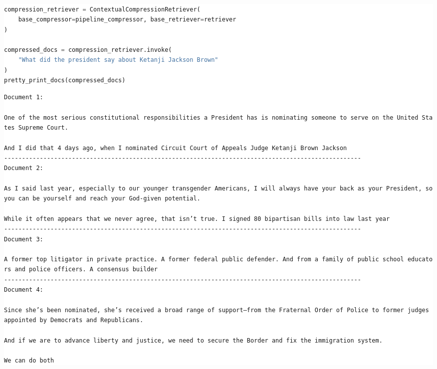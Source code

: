 ```python
compression_retriever = ContextualCompressionRetriever(
    base_compressor=pipeline_compressor, base_retriever=retriever
)

compressed_docs = compression_retriever.invoke(
    "What did the president say about Ketanji Jackson Brown"
)
pretty_print_docs(compressed_docs)
```

```output
Document 1:

One of the most serious constitutional responsibilities a President has is nominating someone to serve on the United States Supreme Court.

And I did that 4 days ago, when I nominated Circuit Court of Appeals Judge Ketanji Brown Jackson
----------------------------------------------------------------------------------------------------
Document 2:

As I said last year, especially to our younger transgender Americans, I will always have your back as your President, so you can be yourself and reach your God-given potential.

While it often appears that we never agree, that isn’t true. I signed 80 bipartisan bills into law last year
----------------------------------------------------------------------------------------------------
Document 3:

A former top litigator in private practice. A former federal public defender. And from a family of public school educators and police officers. A consensus builder
----------------------------------------------------------------------------------------------------
Document 4:

Since she’s been nominated, she’s received a broad range of support—from the Fraternal Order of Police to former judges appointed by Democrats and Republicans.

And if we are to advance liberty and justice, we need to secure the Border and fix the immigration system.

We can do both
```
